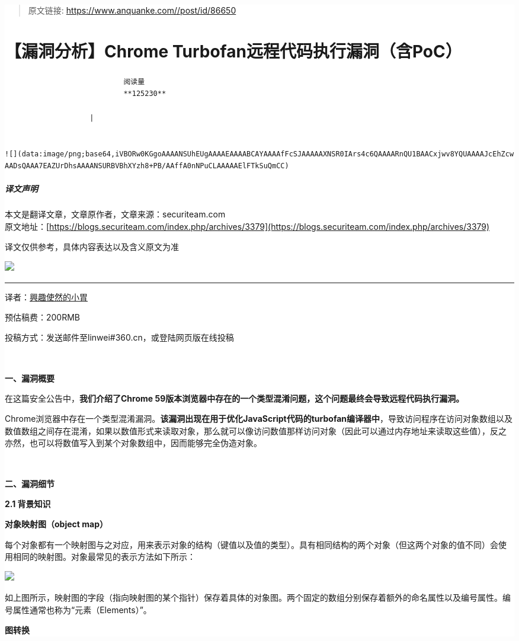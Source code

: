 > 原文链接: https://www.anquanke.com//post/id/86650 


# 【漏洞分析】Chrome Turbofan远程代码执行漏洞（含PoC）


                                阅读量   
                                **125230**
                            
                        |
                        
                                                                                                                                    ![](data:image/png;base64,iVBORw0KGgoAAAANSUhEUgAAAAEAAAABCAYAAAAfFcSJAAAAAXNSR0IArs4c6QAAAARnQU1BAACxjwv8YQUAAAAJcEhZcwAADsQAAA7EAZUrDhsAAAANSURBVBhXYzh8+PB/AAffA0nNPuCLAAAAAElFTkSuQmCC)
                                                                                            



##### 译文声明

本文是翻译文章，文章原作者，文章来源：securiteam.com
                                <br>原文地址：[https://blogs.securiteam.com/index.php/archives/3379](https://blogs.securiteam.com/index.php/archives/3379)

译文仅供参考，具体内容表达以及含义原文为准

**[![](https://p3.ssl.qhimg.com/t016d1b2dff0bccaa4b.jpg)](https://p3.ssl.qhimg.com/t016d1b2dff0bccaa4b.jpg)**

****

译者：[興趣使然的小胃](http://bobao.360.cn/member/contribute?uid=2819002922)

预估稿费：200RMB

投稿方式：发送邮件至linwei#360.cn，或登陆网页版在线投稿

**<br>**

**一、漏洞概要**

在这篇安全公告中，**我们介绍了Chrome 59版本浏览器中存在的一个类型混淆问题，这个问题最终会导致远程代码执行漏洞。**

Chrome浏览器中存在一个类型混淆漏洞。**该漏洞出现在用于优化JavaScript代码的turbofan编译器中**，导致访问程序在访问对象数组以及数值数组之间存在混淆，如果以数值形式来读取对象，那么就可以像访问数值那样访问对象（因此可以通过内存地址来读取这些值），反之亦然，也可以将数值写入到某个对象数组中，因而能够完全伪造对象。

<br>

**二、漏洞细节**

**2.1 背景知识**

**对象映射图（object map）**

每个对象都有一个映射图与之对应，用来表示对象的结构（键值以及值的类型）。具有相同结构的两个对象（但这两个对象的值不同）会使用相同的映射图。对象最常见的表示方法如下所示：

[![](https://p2.ssl.qhimg.com/t019f754bbeafb9edcd.png)](https://p2.ssl.qhimg.com/t019f754bbeafb9edcd.png)

如上图所示，映射图的字段（指向映射图的某个指针）保存着具体的对象图。两个固定的数组分别保存着额外的命名属性以及编号属性。编号属性通常也称为“元素（Elements）”。

**图转换**
